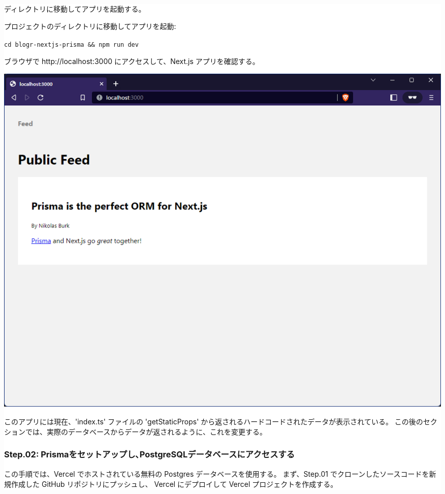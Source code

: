 ディレクトリに移動してアプリを起動する。

プロジェクトのディレクトリに移動してアプリを起動:  
``` console
cd blogr-nextjs-prisma && npm run dev
```

ブラウザで http://localhost:3000 にアクセスして、Next.js アプリを確認する。

![アプリケーションの現在の状態](./captures/01_current_state_of_the_application.png)

このアプリには現在、'index.ts' ファイルの 'getStaticProps' から返されるハードコードされたデータが表示されている。
この後のセクションでは、実際のデータベースからデータが返されるように、これを変更する。

### Step.02: Prismaをセットアップし､PostgreSQLデータベースにアクセスする

この手順では、Vercel でホストされている無料の Postgres データベースを使用する。
まず、Step.01 でクローンしたソースコードを新規作成した GitHub リポジトリにプッシュし、
Vercel にデプロイして Vercel プロジェクトを作成する。
